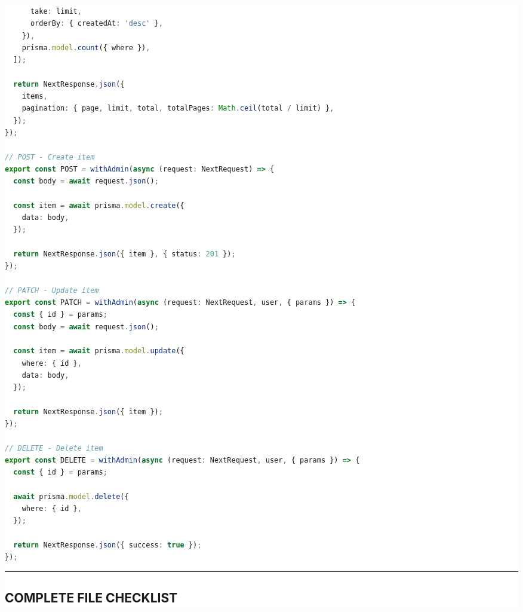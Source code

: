 ```typescript
      take: limit,
      orderBy: { createdAt: 'desc' },
    }),
    prisma.model.count({ where }),
  ]);

  return NextResponse.json({
    items,
    pagination: { page, limit, total, totalPages: Math.ceil(total / limit) },
  });
});

// POST - Create item
export const POST = withAdmin(async (request: NextRequest) => {
  const body = await request.json();

  const item = await prisma.model.create({
    data: body,
  });

  return NextResponse.json({ item }, { status: 201 });
});

// PATCH - Update item
export const PATCH = withAdmin(async (request: NextRequest, user, { params }) => {
  const { id } = params;
  const body = await request.json();

  const item = await prisma.model.update({
    where: { id },
    data: body,
  });

  return NextResponse.json({ item });
});

// DELETE - Delete item
export const DELETE = withAdmin(async (request: NextRequest, user, { params }) => {
  const { id } = params;

  await prisma.model.delete({
    where: { id },
  });

  return NextResponse.json({ success: true });
});
```

---

## COMPLETE FILE CHECKLIST
